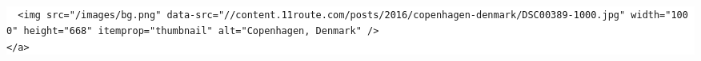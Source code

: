       <img src="/images/bg.png" data-src="//content.11route.com/posts/2016/copenhagen-denmark/DSC00389-1000.jpg" width="1000" height="668" itemprop="thumbnail" alt="Copenhagen, Denmark" />
    </a>
  </figure>
  <figure itemprop="associatedMedia" itemscope itemtype="http://schema.org/ImageObject">
    <a href="//content.11route.com/posts/2016/copenhagen-denmark/DSC00391-3000.jpg" itemprop="contentUrl" data-size="3000x2004">